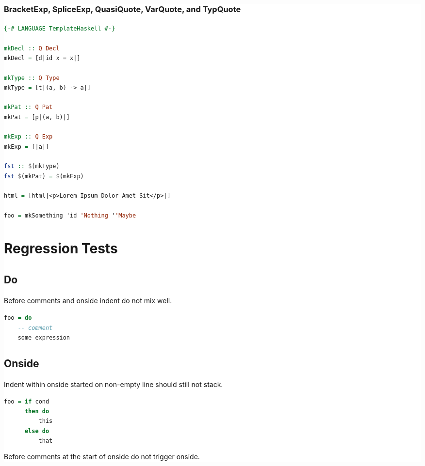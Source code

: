 ### BracketExp, SpliceExp, QuasiQuote, VarQuote, and TypQuote

``` haskell
{-# LANGUAGE TemplateHaskell #-}

mkDecl :: Q Decl
mkDecl = [d|id x = x|]

mkType :: Q Type
mkType = [t|(a, b) -> a|]

mkPat :: Q Pat
mkPat = [p|(a, b)|]

mkExp :: Q Exp
mkExp = [|a|]

fst :: $(mkType)
fst $(mkPat) = $(mkExp)

html = [html|<p>Lorem Ipsum Dolor Amet Sit</p>|]

foo = mkSomething 'id 'Nothing ''Maybe
```

# Regression Tests

## Do

Before comments and onside indent do not mix well.

``` haskell
foo = do
    -- comment
    some expression
```

## Onside

Indent within onside started on non-empty line should still not stack.

``` haskell
foo = if cond
      then do
          this
      else do
          that
```

Before comments at the start of onside do not trigger onside.
